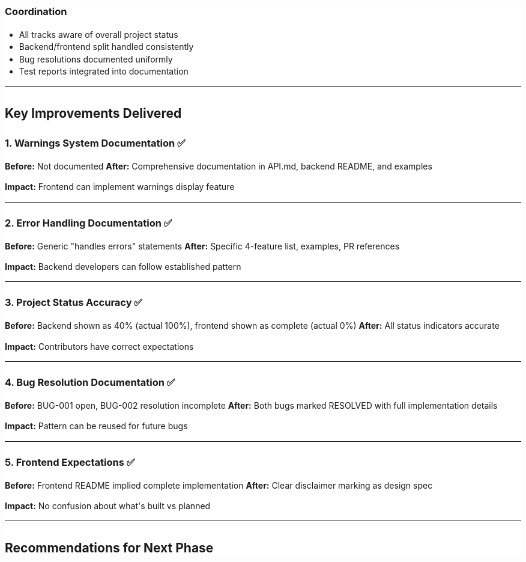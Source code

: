 ### Coordination
- All tracks aware of overall project status
- Backend/frontend split handled consistently
- Bug resolutions documented uniformly
- Test reports integrated into documentation

---

## Key Improvements Delivered

### 1. Warnings System Documentation ✅
**Before:** Not documented
**After:** Comprehensive documentation in API.md, backend README, and examples

**Impact:** Frontend can implement warnings display feature

---

### 2. Error Handling Documentation ✅
**Before:** Generic "handles errors" statements
**After:** Specific 4-feature list, examples, PR references

**Impact:** Backend developers can follow established pattern

---

### 3. Project Status Accuracy ✅
**Before:** Backend shown as 40% (actual 100%), frontend shown as complete (actual 0%)
**After:** All status indicators accurate

**Impact:** Contributors have correct expectations

---

### 4. Bug Resolution Documentation ✅
**Before:** BUG-001 open, BUG-002 resolution incomplete
**After:** Both bugs marked RESOLVED with full implementation details

**Impact:** Pattern can be reused for future bugs

---

### 5. Frontend Expectations ✅
**Before:** Frontend README implied complete implementation
**After:** Clear disclaimer marking as design spec

**Impact:** No confusion about what's built vs planned

---

## Recommendations for Next Phase
